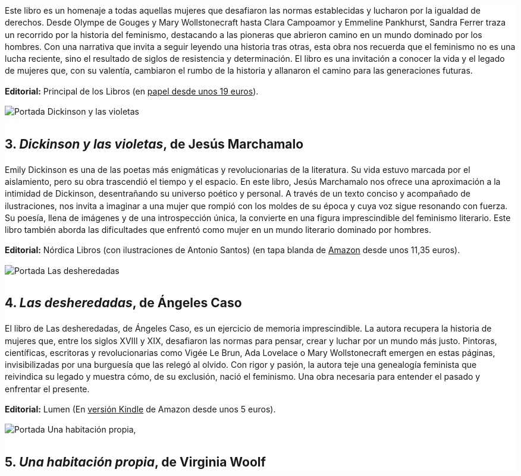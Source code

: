 Este libro es un homenaje a todas aquellas mujeres que desafiaron las normas 
establecidas y lucharon por la igualdad de derechos. Desde Olympe de Gouges y Mary 
Wollstonecraft hasta Clara Campoamor y Emmeline Pankhurst, Sandra Ferrer traza un 
recorrido por la historia del feminismo, destacando a las pioneras que abrieron camino 
en un mundo dominado por los hombres. Con una narrativa que invita a seguir leyendo una 
historia tras otras, esta obra nos recuerda que el feminismo no es una lucha reciente, 
sino el resultado de siglos de resistencia y determinación. El libro es una invitación a 
conocer la vida y el legado de mujeres que, con su valentía, cambiaron el rumbo de la 
historia y allanaron el camino para las generaciones futuras. 

**Editorial:** Principal de los Libros (en [papel desde unos 19 
euros](https://amzn.to/3XzttnY)). 

![Portada Dickinson y las violetas](https://fotos.etheriamagazine.com/2025/03/3-dickinson-y-las-violetas.jpg "Dickinson y las violetas.")

## 3\. _Dickinson y las violetas_, de Jesús Marchamalo

Emily Dickinson es una de las poetas más enigmáticas y revolucionarias de la literatura. 
Su vida estuvo marcada por el aislamiento, pero su obra trascendió el tiempo y el 
espacio. En este libro, Jesús Marchamalo nos ofrece una aproximación a la intimidad de 
Dickinson, desentrañando su universo poético y personal. A través de un texto conciso y 
acompañado de ilustraciones, nos invita a imaginar a una mujer que rompió con los moldes 
de su época y cuya voz sigue resonando con fuerza. Su poesía, llena de imágenes y de una 
introspección única, la convierte en una figura imprescindible del feminismo literario. 
Este libro también aborda las dificultades que enfrentó como mujer en un mundo literario 
dominado por hombres. 

**Editorial:** Nórdica Libros (con ilustraciones de Antonio Santos) (en tapa blanda de [Amazon](https://amzn.to/4irTBcw) 
desde unos 11,35 euros). 

![Portada Las desheredadas](https://fotos.etheriamagazine.com/2025/03/4-las-desheredadas.jpg "Portada de Las desheredadas.")

## 4\. _Las desheredadas_, de Ángeles Caso

El libro de Las desheredadas, de Ángeles Caso, es un ejercicio de memoria 
imprescindible. La autora recupera la historia de mujeres que, entre los siglos XVIII y 
XIX, desafiaron las normas para pensar, crear y luchar por un mundo más justo. Pintoras, 
científicas, escritoras y revolucionarias como Vigée Le Brun, Ada Lovelace o Mary 
Wollstonecraft emergen en estas páginas, invisibilizadas por una burguesía que las 
relegó al olvido. Con rigor y pasión, la autora teje una genealogía feminista que 
reivindica su legado y muestra cómo, de su exclusión, nació el feminismo. Una obra 
necesaria para entender el pasado y enfrentar el presente. 

**Editorial:** Lumen (En [versión Kindle](https://amzn.to/3DqjxGG) de Amazon desde unos 
5 euros). [](https://www.penguinlibros.com/las-desheredadas) 

![Portada Una habitación propia,](https://fotos.etheriamagazine.com/2025/03/5-una-habitacion-con-vistas.jpg "Portada de Una habitación propia.")

## 5\. _Una habitación propia_, de Virginia Woolf
